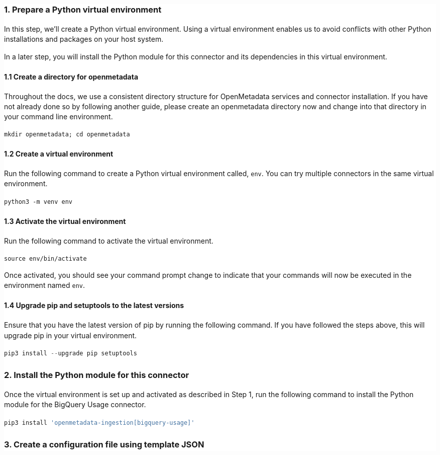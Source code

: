 ### **1. Prepare a Python virtual environment**

In this step, we’ll create a Python virtual environment. Using a virtual environment enables us to avoid conflicts with other Python installations and packages on your host system.

In a later step, you will install the Python module for this connector and its dependencies in this virtual environment.

#### **1.1 Create a directory for openmetadata**

Throughout the docs, we use a consistent directory structure for OpenMetadata services and connector installation. If you have not already done so by following another guide, please create an openmetadata directory now and change into that directory in your command line environment.

```
mkdir openmetadata; cd openmetadata
```

#### **1.2 Create a virtual environment**

Run the following command to create a Python virtual environment called, `env`. You can try multiple connectors in the same virtual environment.

```
python3 -m venv env
```

#### **1.3 Activate the virtual environment**

Run the following command to activate the virtual environment.

```
source env/bin/activate
```

Once activated, you should see your command prompt change to indicate that your commands will now be executed in the environment named `env`.

#### **1.4 Upgrade pip and setuptools to the latest versions**

Ensure that you have the latest version of pip by running the following command. If you have followed the steps above, this will upgrade pip in your virtual environment.

```javascript
pip3 install --upgrade pip setuptools
```

### **2. Install the Python module for this connector**

Once the virtual environment is set up and activated as described in Step 1, run the following command to install the Python module for the BigQuery Usage connector.

```javascript
pip3 install 'openmetadata-ingestion[bigquery-usage]'
```

### **3. Create a configuration file using template JSON**
